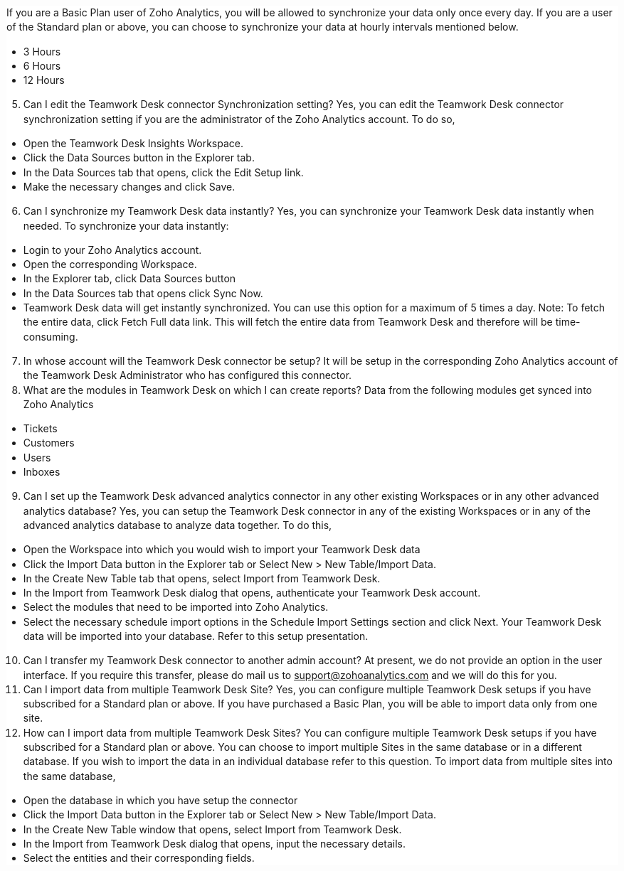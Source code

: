 If you are a Basic Plan user of Zoho Analytics, you will be allowed to synchronize your data only once every day. If you are a user of the Standard plan or above, you can choose to synchronize your data at hourly intervals mentioned below.
- 3 Hours
- 6 Hours
- 12 Hours
5. Can I edit the Teamwork Desk connector Synchronization setting?
Yes, you can edit the Teamwork Desk connector synchronization setting if you are the administrator of the Zoho Analytics account.
To do so,
- Open the Teamwork Desk Insights Workspace.
- Click the Data Sources button in the Explorer tab.
- In the Data Sources tab that opens, click the Edit Setup link.
- Make the necessary changes and click Save.
6. Can I synchronize my Teamwork Desk data instantly?
Yes, you can synchronize your Teamwork Desk data instantly when needed.
To synchronize your data instantly:
- Login to your Zoho Analytics account.
- Open the corresponding Workspace.
- In the Explorer tab, click Data Sources button
- In the Data Sources tab that opens click Sync Now.
- Teamwork Desk data will get instantly synchronized. You can use this option for a maximum of 5 times a day.
Note:
To fetch the entire data, click Fetch Full data link. This will fetch the entire data from Teamwork Desk and therefore will be time-consuming.
7. In whose account will the Teamwork Desk connector be setup?
It will be setup in the corresponding Zoho Analytics account of the Teamwork Desk Administrator who has configured this connector.
8. What are the modules in Teamwork Desk on which I can create reports?
Data from the following modules get synced into Zoho Analytics
- Tickets
- Customers
- Users
- Inboxes
9. Can I set up the Teamwork Desk advanced analytics connector in any other existing Workspaces or in any other advanced analytics database?
Yes, you can setup the Teamwork Desk connector in any of the existing Workspaces or in any of the advanced analytics database to analyze data together. To do this,
- Open the Workspace into which you would wish to import your Teamwork Desk data
- Click the Import Data button in the Explorer tab or Select New > New Table/Import Data.
- In the Create New Table tab that opens, select Import from Teamwork Desk.
- In the Import from Teamwork Desk dialog that opens, authenticate your Teamwork Desk account.
- Select the modules that need to be imported into Zoho Analytics.
- Select the necessary schedule import options in the Schedule Import Settings section and click Next.
Your Teamwork Desk data will be imported into your database. Refer to this setup presentation.
10. Can I transfer my Teamwork Desk connector to another admin account?
At present, we do not provide an option in the user interface. If you require this transfer, please do mail us to support@zohoanalytics.com and we will do this for you.
11. Can I import data from multiple Teamwork Desk Site?
Yes, you can configure multiple Teamwork Desk setups if you have subscribed for a Standard plan or above.
If you have purchased a Basic Plan, you will be able to import data only from one site.
12. How can I import data from multiple Teamwork Desk Sites?
You can configure multiple Teamwork Desk setups if you have subscribed for a Standard plan or above. You can choose to import multiple Sites in the same database or in a different database.
If you wish to import the data in an individual database refer to this question.
To import data from multiple sites into the same database,
- Open the database in which you have setup the connector
- Click the Import Data button in the Explorer tab or Select New > New Table/Import Data.
- In the Create New Table window that opens, select Import from Teamwork Desk.
- In the Import from Teamwork Desk dialog that opens, input the necessary details.
- Select the entities and their corresponding fields.